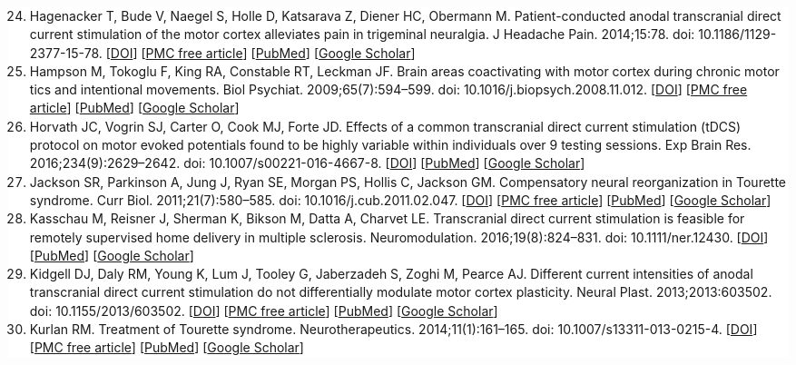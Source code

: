 24. Hagenacker T, Bude V, Naegel S, Holle D, Katsarava Z, Diener HC, Obermann M. Patient-conducted anodal transcranial direct current stimulation of the motor cortex alleviates pain in trigeminal neuralgia. J Headache Pain. 2014;15:78. doi: 10.1186/1129-2377-15-78. [[DOI](https://doi.org/10.1186/1129-2377-15-78)] [[PMC free article](/articles/PMC4256974/)] [[PubMed](https://pubmed.ncbi.nlm.nih.gov/25424567/)] [[Google Scholar](https://scholar.google.com/scholar_lookup?journal=J%20Headache%20Pain&title=Patient-conducted%20anodal%20transcranial%20direct%20current%20stimulation%20of%20the%20motor%20cortex%20alleviates%20pain%20in%20trigeminal%20neuralgia&author=T%20Hagenacker&author=V%20Bude&author=S%20Naegel&author=D%20Holle&author=Z%20Katsarava&volume=15&publication_year=2014&pages=78&pmid=25424567&doi=10.1186/1129-2377-15-78&)]
25. Hampson M, Tokoglu F, King RA, Constable RT, Leckman JF. Brain areas coactivating with motor cortex during chronic motor tics and intentional movements. Biol Psychiat. 2009;65(7):594–599. doi: 10.1016/j.biopsych.2008.11.012. [[DOI](https://doi.org/10.1016/j.biopsych.2008.11.012)] [[PMC free article](/articles/PMC2679868/)] [[PubMed](https://pubmed.ncbi.nlm.nih.gov/19111281/)] [[Google Scholar](https://scholar.google.com/scholar_lookup?journal=Biol%20Psychiat&title=Brain%20areas%20coactivating%20with%20motor%20cortex%20during%20chronic%20motor%20tics%20and%20intentional%20movements&author=M%20Hampson&author=F%20Tokoglu&author=RA%20King&author=RT%20Constable&author=JF%20Leckman&volume=65&issue=7&publication_year=2009&pages=594-599&pmid=19111281&doi=10.1016/j.biopsych.2008.11.012&)]
26. Horvath JC, Vogrin SJ, Carter O, Cook MJ, Forte JD. Effects of a common transcranial direct current stimulation (tDCS) protocol on motor evoked potentials found to be highly variable within individuals over 9 testing sessions. Exp Brain Res. 2016;234(9):2629–2642. doi: 10.1007/s00221-016-4667-8. [[DOI](https://doi.org/10.1007/s00221-016-4667-8)] [[PubMed](https://pubmed.ncbi.nlm.nih.gov/27150317/)] [[Google Scholar](https://scholar.google.com/scholar_lookup?journal=Exp%20Brain%20Res&title=Effects%20of%20a%20common%20transcranial%20direct%20current%20stimulation%20(tDCS)%20protocol%20on%20motor%20evoked%20potentials%20found%20to%20be%20highly%20variable%20within%20individuals%20over%209%20testing%20sessions&author=JC%20Horvath&author=SJ%20Vogrin&author=O%20Carter&author=MJ%20Cook&author=JD%20Forte&volume=234&issue=9&publication_year=2016&pages=2629-2642&pmid=27150317&doi=10.1007/s00221-016-4667-8&)]
27. Jackson SR, Parkinson A, Jung J, Ryan SE, Morgan PS, Hollis C, Jackson GM. Compensatory neural reorganization in Tourette syndrome. Curr Biol. 2011;21(7):580–585. doi: 10.1016/j.cub.2011.02.047. [[DOI](https://doi.org/10.1016/j.cub.2011.02.047)] [[PMC free article](/articles/PMC3076629/)] [[PubMed](https://pubmed.ncbi.nlm.nih.gov/21439830/)] [[Google Scholar](https://scholar.google.com/scholar_lookup?journal=Curr%20Biol&title=Compensatory%20neural%20reorganization%20in%20Tourette%20syndrome&author=SR%20Jackson&author=A%20Parkinson&author=J%20Jung&author=SE%20Ryan&author=PS%20Morgan&volume=21&issue=7&publication_year=2011&pages=580-585&pmid=21439830&doi=10.1016/j.cub.2011.02.047&)]
28. Kasschau M, Reisner J, Sherman K, Bikson M, Datta A, Charvet LE. Transcranial direct current stimulation is feasible for remotely supervised home delivery in multiple sclerosis. Neuromodulation. 2016;19(8):824–831. doi: 10.1111/ner.12430. [[DOI](https://doi.org/10.1111/ner.12430)] [[PubMed](https://pubmed.ncbi.nlm.nih.gov/27089545/)] [[Google Scholar](https://scholar.google.com/scholar_lookup?journal=Neuromodulation&title=Transcranial%20direct%20current%20stimulation%20is%20feasible%20for%20remotely%20supervised%20home%20delivery%20in%20multiple%20sclerosis&author=M%20Kasschau&author=J%20Reisner&author=K%20Sherman&author=M%20Bikson&author=A%20Datta&volume=19&issue=8&publication_year=2016&pages=824-831&pmid=27089545&doi=10.1111/ner.12430&)]
29. Kidgell DJ, Daly RM, Young K, Lum J, Tooley G, Jaberzadeh S, Zoghi M, Pearce AJ. Different current intensities of anodal transcranial direct current stimulation do not differentially modulate motor cortex plasticity. Neural Plast. 2013;2013:603502. doi: 10.1155/2013/603502. [[DOI](https://doi.org/10.1155/2013/603502)] [[PMC free article](/articles/PMC3614037/)] [[PubMed](https://pubmed.ncbi.nlm.nih.gov/23577272/)] [[Google Scholar](https://scholar.google.com/scholar_lookup?journal=Neural%20Plast&title=Different%20current%20intensities%20of%20anodal%20transcranial%20direct%20current%20stimulation%20do%20not%20differentially%20modulate%20motor%20cortex%20plasticity&author=DJ%20Kidgell&author=RM%20Daly&author=K%20Young&author=J%20Lum&author=G%20Tooley&volume=2013&publication_year=2013&pages=603502&pmid=23577272&doi=10.1155/2013/603502&)]
30. Kurlan RM. Treatment of Tourette syndrome. Neurotherapeutics. 2014;11(1):161–165. doi: 10.1007/s13311-013-0215-4. [[DOI](https://doi.org/10.1007/s13311-013-0215-4)] [[PMC free article](/articles/PMC3899474/)] [[PubMed](https://pubmed.ncbi.nlm.nih.gov/24043501/)] [[Google Scholar](https://scholar.google.com/scholar_lookup?journal=Neurotherapeutics&title=Treatment%20of%20Tourette%20syndrome&author=RM%20Kurlan&volume=11&issue=1&publication_year=2014&pages=161-165&pmid=24043501&doi=10.1007/s13311-013-0215-4&)]